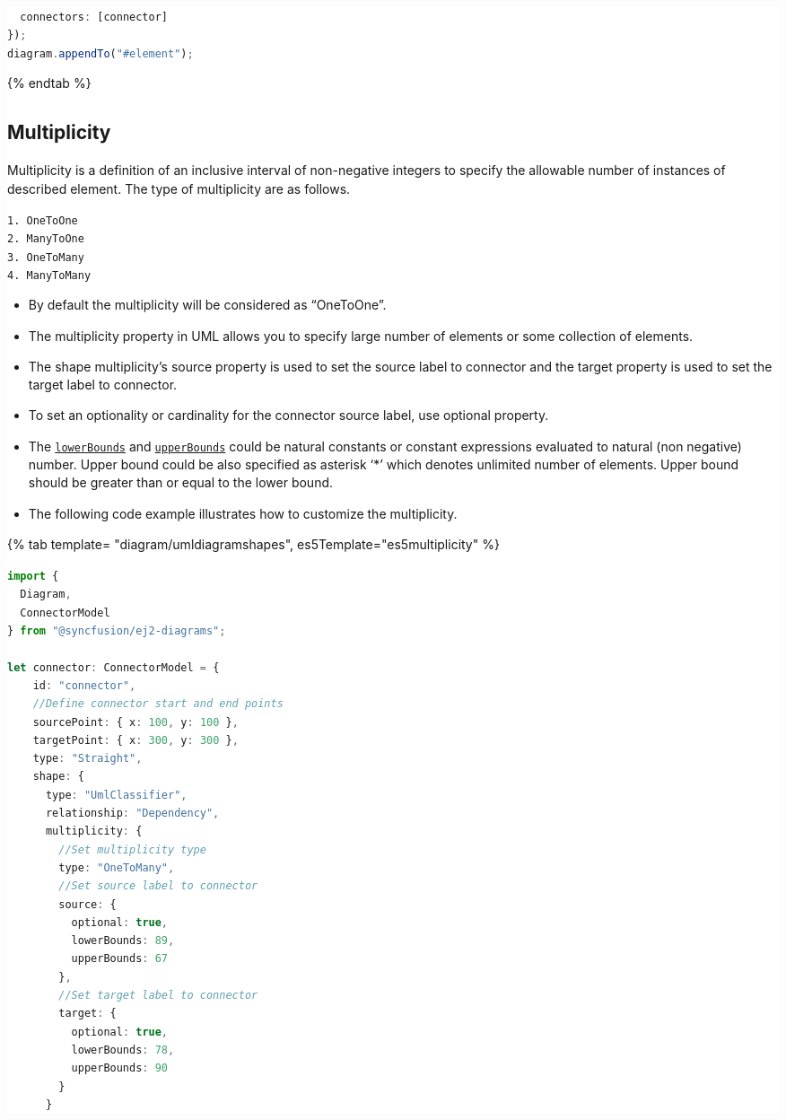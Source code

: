 ```typescript
  connectors: [connector]
});
diagram.appendTo("#element");
```

{% endtab %}

## Multiplicity

Multiplicity is a definition of an inclusive interval of non-negative integers to specify the allowable number of instances of described element. The type of multiplicity are as follows.

    1. OneToOne
    2. ManyToOne
    3. OneToMany
    4. ManyToMany

* By default the multiplicity will be considered as “OneToOne”.

* The multiplicity property in UML allows you to specify large number of elements or some collection of elements.

* The shape multiplicity’s source property is used to set the source label to connector and the target property is used to set the target label to connector.

* To set an optionality or cardinality for the connector source label, use optional property.

* The [`lowerBounds`](../api/diagram/multiplicityLabelModel#lowerBounds) and [`upperBounds`](../api/diagram/multiplicityLabelModel#upperBounds) could be natural constants or constant expressions evaluated to natural (non negative) number. Upper bound could be also specified as asterisk ‘\*’ which denotes unlimited number of elements. Upper bound should be greater than or equal to the lower bound.

* The following code example illustrates how to customize the multiplicity.

{% tab template= "diagram/umldiagramshapes", es5Template="es5multiplicity" %}

```typescript
import {
  Diagram,
  ConnectorModel
} from "@syncfusion/ej2-diagrams";

let connector: ConnectorModel = {
    id: "connector",
    //Define connector start and end points
    sourcePoint: { x: 100, y: 100 },
    targetPoint: { x: 300, y: 300 },
    type: "Straight",
    shape: {
      type: "UmlClassifier",
      relationship: "Dependency",
      multiplicity: {
        //Set multiplicity type
        type: "OneToMany",
        //Set source label to connector
        source: {
          optional: true,
          lowerBounds: 89,
          upperBounds: 67
        },
        //Set target label to connector
        target: {
          optional: true,
          lowerBounds: 78,
          upperBounds: 90
        }
      }
```